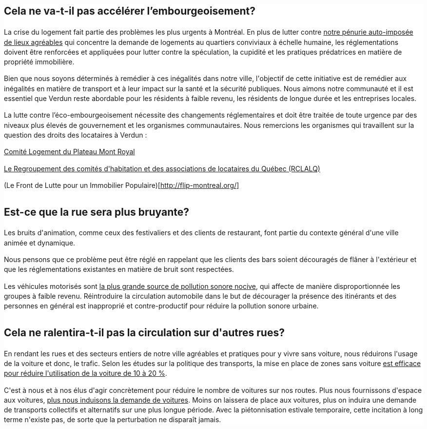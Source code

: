 ## Cela ne va-t-il pas accélérer l’embourgeoisement?

La crise du logement fait partie des problèmes les plus urgents à Montréal. En plus de lutter contre [notre pénurie auto-imposée de lieux agréables](https://www.strongtowns.org/journal/2021/11/3/our-self-imposed-scarcity-of-nice-places) qui concentre la demande de logements au quartiers conviviaux à échelle humaine, les réglementations doivent être renforcées et appliquées pour lutter contre la spéculation, la cupidité et les pratiques prédatrices en matière de propriété immobilière.

Bien que nous soyons déterminés à remédier à ces inégalités dans notre ville, l'objectif de cette initiative est de remédier aux inégalités en matière de transport et à leur impact sur la santé et la sécurité publiques. Nous aimons notre communauté et il est essentiel que Verdun reste abordable pour les résidents à faible revenu, les résidents de longue durée et les entreprises locales.

La lutte contre l’éco-embourgeoisement nécessite des changements réglementaires et doit être traitée de toute urgence par des niveaux plus élevés de gouvernement et les organismes communautaires. Nous remercions les organismes qui travaillent sur la question des droits des locataires à Verdun :

[Comité Logement du Plateau Mont Royal](https://clpmr.com/)

[Le Regroupement des comités d'habitation et des associations de locataires du Québec (RCLALQ)](https://rclalq.qc.ca/)

(Le Front de Lutte pour un Immobilier Populaire)[http://flip-montreal.org/]

## Est-ce que la rue sera plus bruyante?

Les bruits d'animation, comme ceux des festivaliers et des clients de restaurant, font partie du contexte général d'une ville animée et dynamique.

Nous pensons que ce problème peut être réglé en rappelant que les clients des bars soient découragés de flâner à l'extérieur et que les réglementations existantes en matière de bruit sont respectées.

Les véhicules motorisés sont [la plus grande source de pollution sonore nocive](https://globalnews.ca/news/8642892/urban-noise-dangers-health/), qui affecte de manière disproportionnée les groupes à faible revenu. Réintroduire la circulation automobile dans le but de décourager la présence des itinérants et des personnes en général est inapproprié et contre-productif pour réduire la pollution sonore urbaine.

## Cela ne ralentira-t-il pas la circulation sur d'autres rues?

En rendant les rues et des secteurs entiers de notre ville agréables et pratiques pour y vivre sans voiture, nous réduirons l'usage de la voiture et donc, le trafic. Selon les études sur la politique des transports, la mise en place de zones sans voiture [est efficace pour réduire l'utilisation de la voiture de 10 à 20 %](https://theconversation.com/12-best-ways-to-get-cars-out-of-cities-ranked-by-new-research-180642).

C'est à nous et à nos élus d'agir concrètement pour réduire le nombre de voitures sur nos routes. Plus nous fournissons d'espace aux voitures, [plus nous induisons la demande de voitures](https://fr.wikipedia.org/wiki/Trafic_induit). Moins on laissera de place aux voitures, plus on induira une demande de transports collectifs et alternatifs sur une plus longue période. Avec la piétonnisation estivale temporaire, cette incitation à long terme n'existe pas, de sorte que la perturbation ne disparaît jamais.
